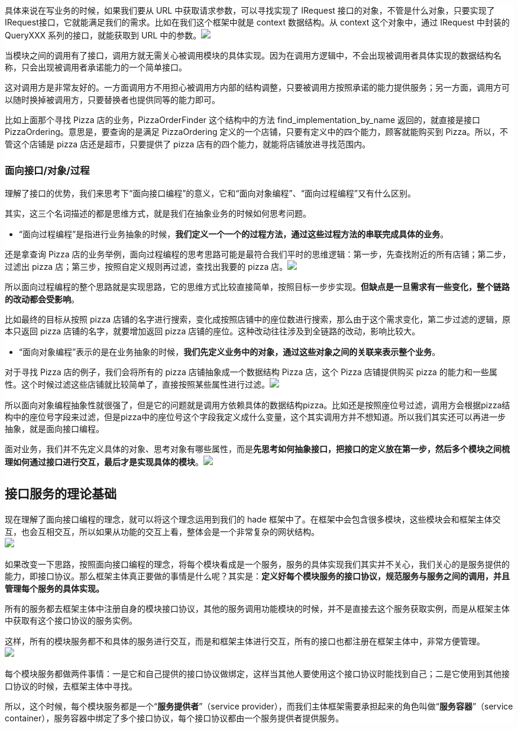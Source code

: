 具体来说在写业务的时候，如果我们要从 URL 中获取请求参数，可以寻找实现了 IRequest 接口的对象，不管是什么对象，只要实现了IRequest接口，它就能满足我们的需求。比如在我们这个框架中就是 context 数据结构。从 context 这个对象中，通过 IRequest 中封装的 QueryXXX 系列的接口，就能获取到 URL 中的参数。![](https://static001.geekbang.org/resource/image/72/ee/72eca7562af15da8de58f8dd5705a7ee.jpg?wh=1920x1080)

当模块之间的调用有了接口，调用方就无需关心被调用模块的具体实现。因为在调用方逻辑中，不会出现被调用者具体实现的数据结构名称，只会出现被调用者承诺能力的一个简单接口。

这对调用方是非常友好的。一方面调用方不用担心被调用方内部的结构调整，只要被调用方按照承诺的能力提供服务；另一方面，调用方可以随时换掉被调用方，只要替换者也提供同等的能力即可。

比如上面那个寻找 Pizza 店的业务，PizzaOrderFinder 这个结构中的方法 find\_implementation\_by\_name 返回的，就直接是接口 PizzaOrdering。意思是，要查询的是满足 PizzaOrdering 定义的一个店铺，只要有定义中的四个能力，顾客就能购买到 Pizza。所以，不管这个店铺是 pizza 店还是超市，只要提供了 pizza 店有的四个能力，就能将店铺放进寻找范围内。

### 面向接口/对象/过程

理解了接口的优势，我们来思考下“面向接口编程”的意义，它和“面向对象编程”、“面向过程编程”又有什么区别。

其实，这三个名词描述的都是思维方式，就是我们在抽象业务的时候如何思考问题。

* “面向过程编程”是指进行业务抽象的时候，**我们定义一个一个的过程方法，通过这些过程方法的串联完成具体的业务**。

还是拿查询 Pizza 店的业务举例，面向过程编程的思考思路可能是最符合我们平时的思维逻辑：第一步，先查找附近的所有店铺；第二步，过滤出 pizza 店；第三步，按照自定义规则再过滤，查找出我要的 pizza 店。![](https://static001.geekbang.org/resource/image/21/1e/218ba4dd6036168ca472793e2byy3f1e.jpg?wh=1920x1080)

所以面向过程编程的整个思路就是实现思路，它的思维方式比较直接简单，按照目标一步步实现。**但缺点是一旦需求有一些变化，整个链路的改动都会受影响**。

比如最终的目标从按照 pizza 店铺的名字进行搜索，变化成按照店铺中的座位数进行搜索，那么由于这个需求变化，第二步过滤的逻辑，原本只返回 pizza 店铺的名字，就要增加返回 pizza 店铺的座位。这种改动往往涉及到全链路的改动，影响比较大。

* “面向对象编程”表示的是在业务抽象的时候，**我们先定义业务中的对象，通过这些对象之间的关联来表示整个业务**。

对于寻找 Pizza 店的例子，我们会将所有的 pizza 店铺抽象成一个数据结构 Pizza 店，这个 Pizza 店铺提供购买 pizza 的能力和一些属性。这个时候过滤这些店铺就比较简单了，直接按照某些属性进行过滤。![](https://static001.geekbang.org/resource/image/8e/e6/8e8c304b5841d38e0f6ddf3161ayy0e6.jpg?wh=1920x1080)

所以面向对象编程抽象性就很强了，但是它的问题就是调用方依赖具体的数据结构pizza。比如还是按照座位号过滤，调用方会根据pizza结构中的座位号字段来过滤，但是pizza中的座位号这个字段我定义成什么变量，这个其实调用方并不想知道。所以我们其实还可以再进一步抽象，就是面向接口编程。

面对业务，我们并不先定义具体的对象、思考对象有哪些属性，而是**先思考如何抽象接口，把接口的定义放在第一步，然后多个模块之间梳理如何通过接口进行交互，最后才是实现具体的模块**。![](https://static001.geekbang.org/resource/image/2c/ff/2c99bcc53aa920f7b678c84d8b4699ff.jpg?wh=1920x1080)

## 接口服务的理论基础

现在理解了面向接口编程的理念，就可以将这个理念运用到我们的 hade 框架中了。在框架中会包含很多模块，这些模块会和框架主体交互，也会互相交互，所以如果从功能的交互上看，整体会是一个非常复杂的网状结构。  
![](https://static001.geekbang.org/resource/image/66/b7/664016abbd655007de0f91b9f95d81b7.jpg?wh=1920x1080)

如果改变一下思路，按照面向接口编程的理念，将每个模块看成是一个服务，服务的具体实现我们其实并不关心，我们关心的是服务提供的能力，即接口协议。那么框架主体真正要做的事情是什么呢？其实是：**定义好每个模块服务的接口协议，规范服务与服务之间的调用，并且管理每个服务的具体实现。**

所有的服务都去框架主体中注册自身的模块接口协议，其他的服务调用功能模块的时候，并不是直接去这个服务获取实例，而是从框架主体中获取有这个接口协议的服务实例。

这样，所有的模块服务都不和具体的服务进行交互，而是和框架主体进行交互，所有的接口也都注册在框架主体中，非常方便管理。  
![](https://static001.geekbang.org/resource/image/72/18/72cc85773ccce8634fd90cda78c2dd18.jpg?wh=1920x1080)

每个模块服务都做两件事情：一是它和自己提供的接口协议做绑定，这样当其他人要使用这个接口协议时能找到自己；二是它使用到其他接口协议的时候，去框架主体中寻找。

所以，这个时候，每个模块服务都是一个“**服务提供者**”（service provider），而我们主体框架需要承担起来的角色叫做“**服务容器**”（service container），服务容器中绑定了多个接口协议，每个接口协议都由一个服务提供者提供服务。
